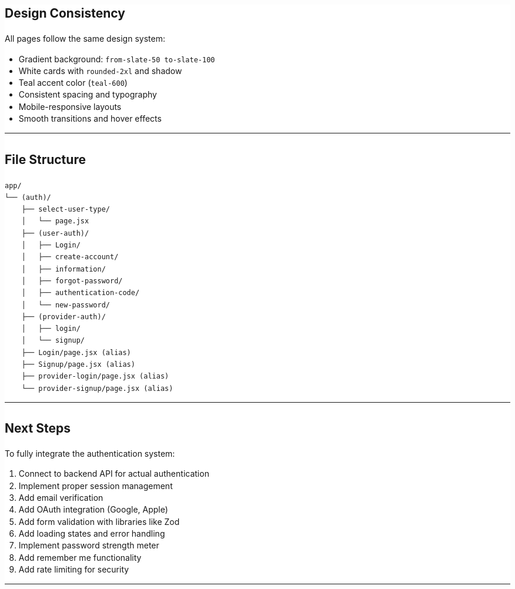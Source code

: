 
## Design Consistency

All pages follow the same design system:
- Gradient background: `from-slate-50 to-slate-100`
- White cards with `rounded-2xl` and shadow
- Teal accent color (`teal-600`)
- Consistent spacing and typography
- Mobile-responsive layouts
- Smooth transitions and hover effects

---

## File Structure

```
app/
└── (auth)/
    ├── select-user-type/
    │   └── page.jsx
    ├── (user-auth)/
    │   ├── Login/
    │   ├── create-account/
    │   ├── information/
    │   ├── forgot-password/
    │   ├── authentication-code/
    │   └── new-password/
    ├── (provider-auth)/
    │   ├── login/
    │   └── signup/
    ├── Login/page.jsx (alias)
    ├── Signup/page.jsx (alias)
    ├── provider-login/page.jsx (alias)
    └── provider-signup/page.jsx (alias)
```

---

## Next Steps

To fully integrate the authentication system:

1. Connect to backend API for actual authentication
2. Implement proper session management
3. Add email verification
4. Add OAuth integration (Google, Apple)
5. Add form validation with libraries like Zod
6. Add loading states and error handling
7. Implement password strength meter
8. Add remember me functionality
9. Add rate limiting for security

---
